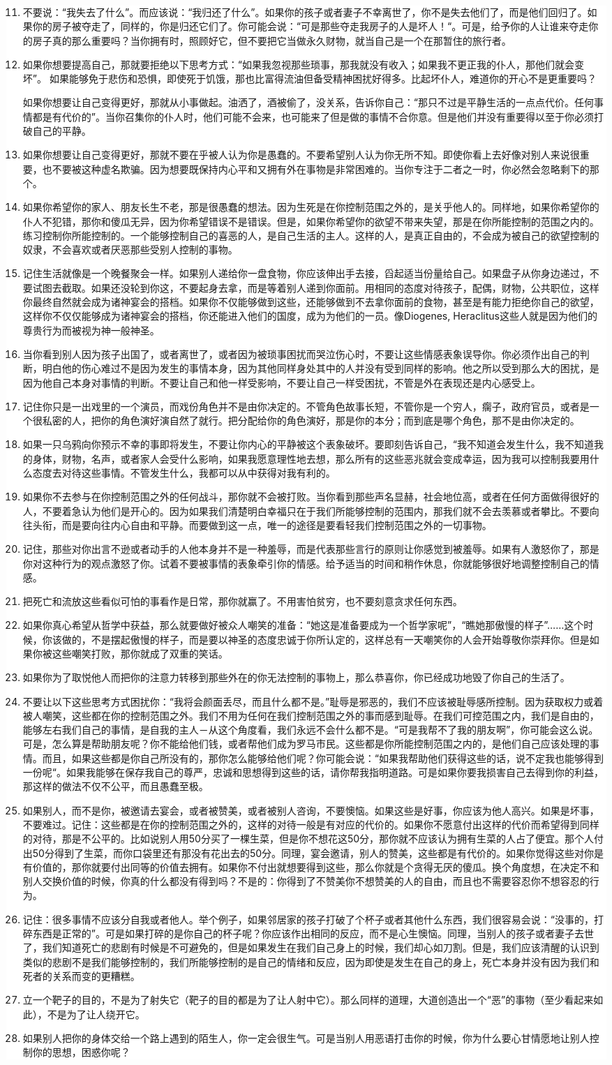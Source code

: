 11. 不要说：“我失去了什么”。而应该说：“我归还了什么”。如果你的孩子或者妻子不幸离世了，你不是失去他们了，而是他们回归了。如果你的房子被夺走了，同样的，你是归还它们了。你可能会说：“可是那些夺走我房子的人是坏人！“。可是，给予你的人让谁来夺走你的房子真的那么重要吗？当你拥有时，照顾好它，但不要把它当做永久财物，就当自己是一个在那暂住的旅行者。

12. 如果你想要提高自己，那就要拒绝以下思考方式：“如果我忽视那些琐事，那我就没有收入；如果我不更正我的仆人，那他们就会变坏”。 如果能够免于悲伤和恐惧，即使死于饥饿，那也比富得流油但备受精神困扰好得多。比起坏仆人，难道你的开心不是更重要吗？

    如果你想要让自己变得更好，那就从小事做起。油洒了，酒被偷了，没关系，告诉你自己：“那只不过是平静生活的一点点代价。任何事情都是有代价的”。当你召集你的仆人时，他们可能不会来，也可能来了但是做的事情不合你意。但是他们并没有重要得以至于你必须打破自己的平静。

13. 如果你想要让自己变得更好，那就不要在乎被人认为你是愚蠢的。不要希望别人认为你无所不知。即使你看上去好像对别人来说很重要，也不要被这种虚名欺骗。因为想要既保持内心平和又拥有外在事物是非常困难的。当你专注于二者之一时，你必然会忽略剩下的那个。

14. 如果你希望你的家人、朋友长生不老，那是很愚蠢的想法。因为生死是在你控制范围之外的，是关乎他人的。同样地，如果你希望你的仆人不犯错，那你和傻瓜无异，因为你希望错误不是错误。但是，如果你希望你的欲望不带来失望，那是在你所能控制的范围之内的。练习控制你所能控制的。一个能够控制自己的喜恶的人，是自己生活的主人。这样的人，是真正自由的，不会成为被自己的欲望控制的奴隶，不会喜欢或者厌恶那些受别人控制的事物。

15. 记住生活就像是一个晚餐聚会一样。如果别人递给你一盘食物，你应该伸出手去接，舀起适当份量给自己。如果盘子从你身边递过，不要试图去截取。如果还没轮到你这，不要起身去拿，而是等着别人递到你面前。用相同的态度对待孩子，配偶，财物，公共职位，这样你最终自然就会成为诸神宴会的搭档。如果你不仅能够做到这些，还能够做到不去拿你面前的食物，甚至是有能力拒绝你自己的欲望，这样你不仅仅能够成为诸神宴会的搭档，你还能进入他们的国度，成为为他们的一员。像Diogenes, Heraclitus这些人就是因为他们的尊贵行为而被视为神一般神圣。

16. 当你看到别人因为孩子出国了，或者离世了，或者因为被琐事困扰而哭泣伤心时，不要让这些情感表象误导你。你必须作出自己的判断，明白他的伤心难过不是因为发生的事情本身，因为其他同样身处其中的人并没有受到同样的影响。他之所以受到那么大的困扰，是因为他自己本身对事情的判断。不要让自己和他一样受影响，不要让自己一样受困扰，不管是外在表现还是内心感受上。

17. 记住你只是一出戏里的一个演员，而戏份角色并不是由你决定的。不管角色故事长短，不管你是一个穷人，瘸子，政府官员，或者是一个很私密的人，把你的角色演好演自然了就行。把分配给你的角色演好，那是你的本分；而到底是哪个角色，那不是由你决定的。

18. 如果一只乌鸦向你预示不幸的事即将发生，不要让你内心的平静被这个表象破坏。要即刻告诉自己，“我不知道会发生什么，我不知道我的身体，财物，名声，或者家人会受什么影响，如果我愿意理性地去想，那么所有的这些恶兆就会变成幸运，因为我可以控制我要用什么态度去对待这些事情。不管发生什么，我都可以从中获得对我有利的。

19. 如果你不去参与在你控制范围之外的任何战斗，那你就不会被打败。当你看到那些声名显赫，社会地位高，或者在任何方面做得很好的人，不要着急认为他们是开心的。因为如果我们清楚明白幸福只在于我们所能够控制的范围内，那我们就不会去羡慕或者攀比。不要向往头衔，而是要向往内心自由和平静。而要做到这一点，唯一的途径是要看轻我们控制范围之外的一切事物。

20. 记住，那些对你出言不逊或者动手的人他本身并不是一种羞辱，而是代表那些言行的原则让你感觉到被羞辱。如果有人激怒你了，那是你对这种行为的观点激怒了你。试着不要被事情的表象牵引你的情感。给予适当的时间和稍作休息，你就能够很好地调整控制自己的情感。

21. 把死亡和流放这些看似可怕的事看作是日常，那你就赢了。不用害怕贫穷，也不要刻意贪求任何东西。

22. 如果你真心希望从哲学中获益，那么就要做好被众人嘲笑的准备：“她这是准备要成为一个哲学家呢”，“瞧她那傲慢的样子”……这个时候，你该做的，不是摆起傲慢的样子，而是要以神圣的态度忠诚于你所认定的，这样总有一天嘲笑你的人会开始尊敬你崇拜你。但是如果你被这些嘲笑打败，那你就成了双重的笑话。

23. 如果你为了取悦他人而把你的注意力转移到那些外在的你无法控制的事物上，那么恭喜你，你已经成功地毁了你自己的生活了。

24. 不要让以下这些思考方式困扰你：“我将会颜面丢尽，而且什么都不是。”耻辱是邪恶的，我们不应该被耻辱感所控制。因为获取权力或着被人嘲笑，这些都在你的控制范围之外。我们不用为任何在我们控制范围之外的事而感到耻辱。在我们可控范围之内，我们是自由的，能够左右我们自己的事情，是自我的主人－从这个角度看，我们永远不会什么都不是。“可是我帮不了我的朋友啊”，你可能会这么说。可是，怎么算是帮助朋友呢？你不能给他们钱，或者帮他们成为罗马市民。这些都是你所能控制范围之内的，是他们自己应该处理的事情。而且，如果这些都是你自己所没有的，那你怎么能够给他们呢？你可能会说：“如果我帮助他们获得这些的话，说不定我也能够得到一份呢“。如果我能够在保存我自己的尊严，忠诚和思想得到这些的话，请你帮我指明道路。可是如果你要我损害自己去得到你的利益，那这样的做法不仅不公平，而且愚蠢至极。

25. 如果别人，而不是你，被邀请去宴会，或者被赞美，或者被别人咨询，不要懊恼。如果这些是好事，你应该为他人高兴。如果是坏事，不要难过。记住：这些都是在你的控制范围之外的，这样的对待一般是有对应的代价的。如果你不愿意付出这样的代价而希望得到同样的对待，那是不公平的。比如说别人用50分买了一棵生菜，但是你不想花这50分，那你就不应该认为拥有生菜的人占了便宜。那个人付出50分得到了生菜，而你口袋里还有那没有花出去的50分。同理，宴会邀请，别人的赞美，这些都是有代价的。如果你觉得这些对你是有价值的，那你就要付出同等的价值去拥有。如果你不付出就想要得到这些，那么你就是个贪得无厌的傻瓜。换个角度想，在决定不和别人交换价值的时候，你真的什么都没有得到吗？不是的：你得到了不赞美你不想赞美的人的自由，而且也不需要容忍你不想容忍的行为。

26. 记住：很多事情不应该分自我或者他人。举个例子，如果邻居家的孩子打破了个杯子或者其他什么东西，我们很容易会说：“没事的，打碎东西是正常的”。可是如果打碎的是你自己的杯子呢？你应该作出相同的反应，而不是心生懊恼。同理，当别人的孩子或者妻子去世了，我们知道死亡的悲剧有时候是不可避免的，但是如果发生在我们自己身上的时候，我们却心如刀割。但是，我们应该清醒的认识到类似的悲剧不是我们能够控制的，我们所能够控制的是自己的情绪和反应，因为即使是发生在自己的身上，死亡本身并没有因为我们和死者的关系而变的更糟糕。

27. 立一个靶子的目的，不是为了射失它（靶子的目的都是为了让人射中它）。那么同样的道理，大道创造出一个“恶”的事物（至少看起来如此），不是为了让人绕开它。

28. 如果别人把你的身体交给一个路上遇到的陌生人，你一定会很生气。可是当别人用恶语打击你的时候，你为什么要心甘情愿地让别人控制你的思想，困惑你呢？
